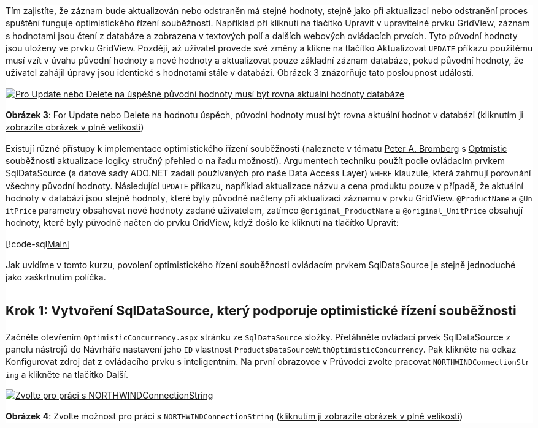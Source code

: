 
Tím zajistíte, že záznam bude aktualizován nebo odstraněn má stejné hodnoty, stejně jako při aktualizaci nebo odstranění proces spuštění funguje optimistického řízení souběžnosti. Například při kliknutí na tlačítko Upravit v upravitelné prvku GridView, záznam s hodnotami jsou čtení z databáze a zobrazena v textových polí a dalších webových ovládacích prvcích. Tyto původní hodnoty jsou uloženy ve prvku GridView. Později, až uživatel provede své změny a klikne na tlačítko Aktualizovat `UPDATE` příkazu použitému musí vzít v úvahu původní hodnoty a nové hodnoty a aktualizovat pouze základní záznam databáze, pokud původní hodnoty, že uživatel zahájil úpravy jsou identické s hodnotami stále v databázi. Obrázek 3 znázorňuje tato posloupnost událostí.


[![Pro Update nebo Delete na úspěšné původní hodnoty musí být rovna aktuální hodnoty databáze](implementing-optimistic-concurrency-with-the-sqldatasource-vb/_static/image3.gif)](implementing-optimistic-concurrency-with-the-sqldatasource-vb/_static/image3.png)

**Obrázek 3**: For Update nebo Delete na hodnotu úspěch, původní hodnoty musí být rovna aktuální hodnot v databázi ([kliknutím ji zobrazíte obrázek v plné velikosti](implementing-optimistic-concurrency-with-the-sqldatasource-vb/_static/image4.png))


Existují různé přístupy k implementace optimistického řízení souběžnosti (naleznete v tématu [Peter A. Bromberg](http://peterbromberg.net/) s [Optmistic souběžnosti aktualizace logiky](http://www.eggheadcafe.com/articles/20050719.asp) stručný přehled o na řadu možností). Argumentech techniku použít podle ovládacím prvkem SqlDataSource (a datové sady ADO.NET zadali používaných pro naše Data Access Layer) `WHERE` klauzule, která zahrnují porovnání všechny původní hodnoty. Následující `UPDATE` příkazu, například aktualizace názvu a cena produktu pouze v případě, že aktuální hodnoty v databázi jsou stejné hodnoty, které byly původně načteny při aktualizaci záznamu v prvku GridView. `@ProductName` a `@UnitPrice` parametry obsahovat nové hodnoty zadané uživatelem, zatímco `@original_ProductName` a `@original_UnitPrice` obsahují hodnoty, které byly původně načten do prvku GridView, když došlo ke kliknutí na tlačítko Upravit:


[!code-sql[Main](implementing-optimistic-concurrency-with-the-sqldatasource-vb/samples/sample1.sql)]

Jak uvidíme v tomto kurzu, povolení optimistického řízení souběžnosti ovládacím prvkem SqlDataSource je stejně jednoduché jako zaškrtnutím políčka.

## <a name="step-1-creating-a-sqldatasource-that-supports-optimistic-concurrency"></a>Krok 1: Vytvoření SqlDataSource, který podporuje optimistické řízení souběžnosti

Začněte otevřením `OptimisticConcurrency.aspx` stránku ze `SqlDataSource` složky. Přetáhněte ovládací prvek SqlDataSource z panelu nástrojů do Návrháře nastavení jeho `ID` vlastnost `ProductsDataSourceWithOptimisticConcurrency`. Pak klikněte na odkaz Konfigurovat zdroj dat z ovládacího prvku s inteligentním. Na první obrazovce v Průvodci zvolte pracovat `NORTHWINDConnectionString` a klikněte na tlačítko Další.


[![Zvolte pro práci s NORTHWINDConnectionString](implementing-optimistic-concurrency-with-the-sqldatasource-vb/_static/image4.gif)](implementing-optimistic-concurrency-with-the-sqldatasource-vb/_static/image5.png)

**Obrázek 4**: Zvolte možnost pro práci s `NORTHWINDConnectionString` ([kliknutím ji zobrazíte obrázek v plné velikosti](implementing-optimistic-concurrency-with-the-sqldatasource-vb/_static/image6.png))
